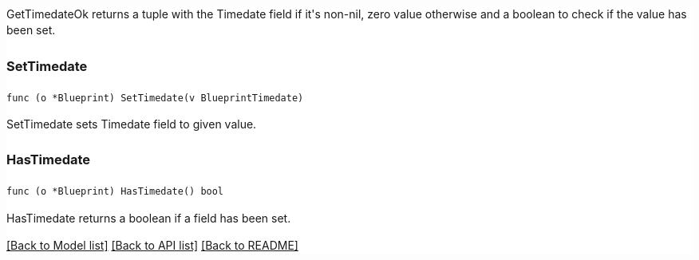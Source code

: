 GetTimedateOk returns a tuple with the Timedate field if it's non-nil, zero value otherwise
and a boolean to check if the value has been set.

### SetTimedate

`func (o *Blueprint) SetTimedate(v BlueprintTimedate)`

SetTimedate sets Timedate field to given value.

### HasTimedate

`func (o *Blueprint) HasTimedate() bool`

HasTimedate returns a boolean if a field has been set.


[[Back to Model list]](../README.md#documentation-for-models) [[Back to API list]](../README.md#documentation-for-api-endpoints) [[Back to README]](../README.md)



